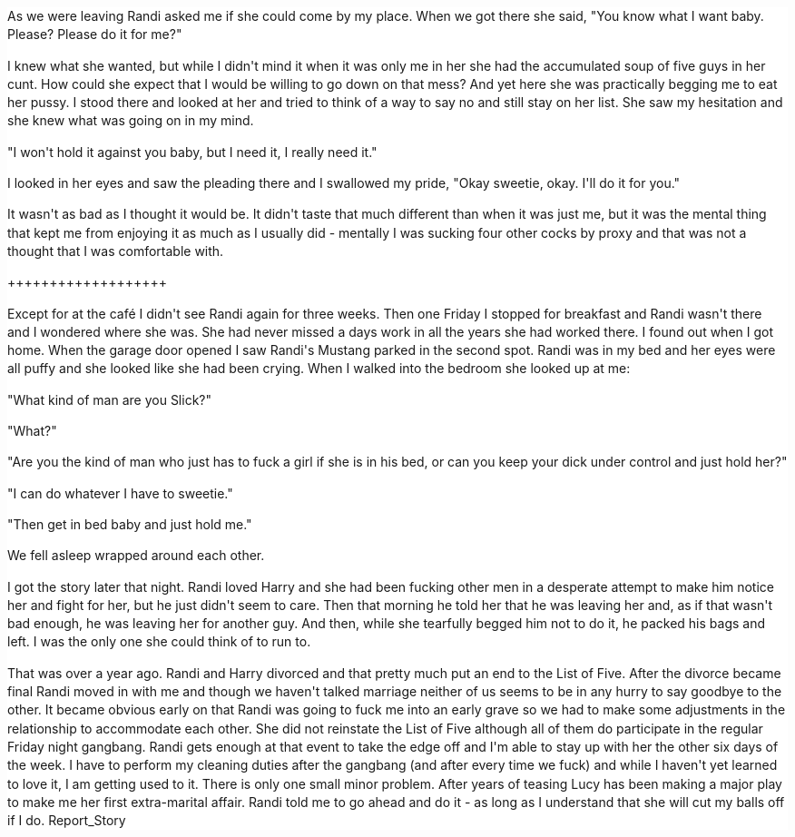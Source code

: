 As we were leaving Randi asked me if she could come by my place. When we got there she said, "You know what I want baby. Please? Please do it for me?" 

I knew what she wanted, but while I didn't mind it when it was only me in her she had the accumulated soup of five guys in her cunt. How could she expect that I would be willing to go down on that mess? And yet here she was practically begging me to eat her pussy. I stood there and looked at her and tried to think of a way to say no and still stay on her list. She saw my hesitation and she knew what was going on in my mind. 

"I won't hold it against you baby, but I need it, I really need it." 

I looked in her eyes and saw the pleading there and I swallowed my pride, "Okay sweetie, okay. I'll do it for you." 

It wasn't as bad as I thought it would be. It didn't taste that much different than when it was just me, but it was the mental thing that kept me from enjoying it as much as I usually did - mentally I was sucking four other cocks by proxy and that was not a thought that I was comfortable with. 

+++++++++++++++++++ 

Except for at the café I didn't see Randi again for three weeks. Then one Friday I stopped for breakfast and Randi wasn't there and I wondered where she was. She had never missed a days work in all the years she had worked there. I found out when I got home. When the garage door opened I saw Randi's Mustang parked in the second spot. Randi was in my bed and her eyes were all puffy and she looked like she had been crying. When I walked into the bedroom she looked up at me: 

"What kind of man are you Slick?" 

"What?" 

"Are you the kind of man who just has to fuck a girl if she is in his bed, or can you keep your dick under control and just hold her?" 

"I can do whatever I have to sweetie." 

"Then get in bed baby and just hold me." 

We fell asleep wrapped around each other. 

I got the story later that night. Randi loved Harry and she had been fucking other men in a desperate attempt to make him notice her and fight for her, but he just didn't seem to care. Then that morning he told her that he was leaving her and, as if that wasn't bad enough, he was leaving her for another guy. And then, while she tearfully begged him not to do it, he packed his bags and left. I was the only one she could think of to run to. 

That was over a year ago. Randi and Harry divorced and that pretty much put an end to the List of Five. After the divorce became final Randi moved in with me and though we haven't talked marriage neither of us seems to be in any hurry to say goodbye to the other. It became obvious early on that Randi was going to fuck me into an early grave so we had to make some adjustments in the relationship to accommodate each other. She did not reinstate the List of Five although all of them do participate in the regular Friday night gangbang. Randi gets enough at that event to take the edge off and I'm able to stay up with her the other six days of the week. I have to perform my cleaning duties after the gangbang (and after every time we fuck) and while I haven't yet learned to love it, I am getting used to it. There is only one small minor problem. After years of teasing Lucy has been making a major play to make me her first extra-marital affair. Randi told me to go ahead and do it - as long as I understand that she will cut my balls off if I do. Report_Story 
